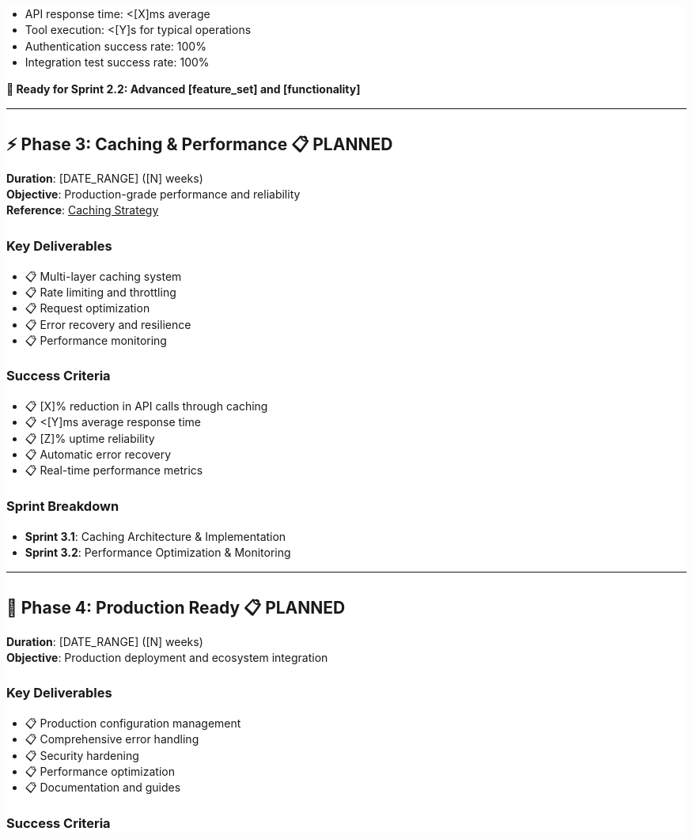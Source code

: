 - API response time: <[X]ms average
- Tool execution: <[Y]s for typical operations
- Authentication success rate: 100%
- Integration test success rate: 100%

**🚀 Ready for Sprint 2.2: Advanced [feature_set] and [functionality]**

---

## ⚡ Phase 3: Caching & Performance 📋 PLANNED

**Duration**: [DATE_RANGE] ([N] weeks)  
**Objective**: Production-grade performance and reliability  
**Reference**: [Caching Strategy](../00_context/about-caching.md)

### Key Deliverables

- 📋 Multi-layer caching system
- 📋 Rate limiting and throttling
- 📋 Request optimization
- 📋 Error recovery and resilience
- 📋 Performance monitoring

### Success Criteria

- 📋 [X]% reduction in API calls through caching
- 📋 <[Y]ms average response time
- 📋 [Z]% uptime reliability
- 📋 Automatic error recovery
- 📋 Real-time performance metrics

### Sprint Breakdown

- **Sprint 3.1**: Caching Architecture & Implementation
- **Sprint 3.2**: Performance Optimization & Monitoring

---

## 🚀 Phase 4: Production Ready 📋 PLANNED

**Duration**: [DATE_RANGE] ([N] weeks)  
**Objective**: Production deployment and ecosystem integration

### Key Deliverables

- 📋 Production configuration management
- 📋 Comprehensive error handling
- 📋 Security hardening
- 📋 Performance optimization
- 📋 Documentation and guides

### Success Criteria
